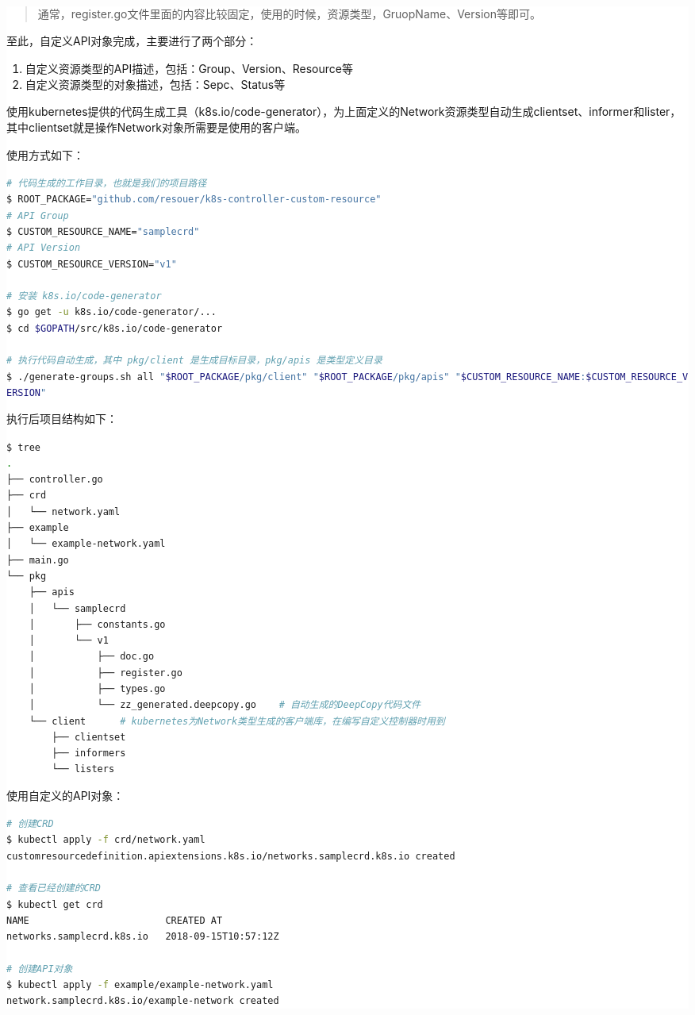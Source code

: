 > 通常，register.go文件里面的内容比较固定，使用的时候，资源类型，GruopName、Version等即可。

至此，自定义API对象完成，主要进行了两个部分：
1. 自定义资源类型的API描述，包括：Group、Version、Resource等
2. 自定义资源类型的对象描述，包括：Sepc、Status等

使用kubernetes提供的代码生成工具（k8s.io/code-generator），为上面定义的Network资源类型自动生成clientset、informer和lister，其中clientset就是操作Network对象所需要是使用的客户端。

使用方式如下：
```bash
# 代码生成的工作目录，也就是我们的项目路径
$ ROOT_PACKAGE="github.com/resouer/k8s-controller-custom-resource"
# API Group
$ CUSTOM_RESOURCE_NAME="samplecrd"
# API Version
$ CUSTOM_RESOURCE_VERSION="v1"

# 安装 k8s.io/code-generator
$ go get -u k8s.io/code-generator/...
$ cd $GOPATH/src/k8s.io/code-generator

# 执行代码自动生成，其中 pkg/client 是生成目标目录，pkg/apis 是类型定义目录
$ ./generate-groups.sh all "$ROOT_PACKAGE/pkg/client" "$ROOT_PACKAGE/pkg/apis" "$CUSTOM_RESOURCE_NAME:$CUSTOM_RESOURCE_VERSION"
```
执行后项目结构如下：
```bash
$ tree
.
├── controller.go
├── crd
│   └── network.yaml
├── example
│   └── example-network.yaml
├── main.go
└── pkg
    ├── apis
    │   └── samplecrd
    │       ├── constants.go
    │       └── v1
    │           ├── doc.go
    │           ├── register.go
    │           ├── types.go
    │           └── zz_generated.deepcopy.go    # 自动生成的DeepCopy代码文件
    └── client      # kubernetes为Network类型生成的客户端库，在编写自定义控制器时用到
        ├── clientset
        ├── informers
        └── listers
```

使用自定义的API对象：
```bash
# 创建CRD
$ kubectl apply -f crd/network.yaml
customresourcedefinition.apiextensions.k8s.io/networks.samplecrd.k8s.io created

# 查看已经创建的CRD
$ kubectl get crd
NAME                        CREATED AT
networks.samplecrd.k8s.io   2018-09-15T10:57:12Z

# 创建API对象
$ kubectl apply -f example/example-network.yaml 
network.samplecrd.k8s.io/example-network created

```